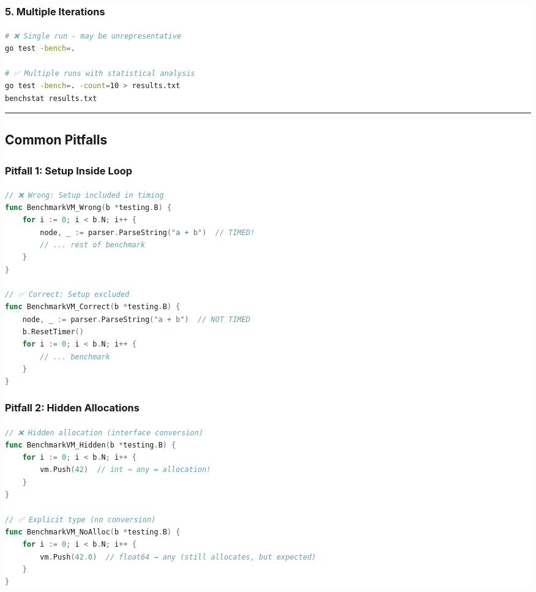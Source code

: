 
### 5. Multiple Iterations

```bash
# ❌ Single run - may be unrepresentative
go test -bench=.

# ✅ Multiple runs with statistical analysis
go test -bench=. -count=10 > results.txt
benchstat results.txt
```

---

## Common Pitfalls

### Pitfall 1: Setup Inside Loop

```go
// ❌ Wrong: Setup included in timing
func BenchmarkVM_Wrong(b *testing.B) {
    for i := 0; i < b.N; i++ {
        node, _ := parser.ParseString("a + b")  // TIMED!
        // ... rest of benchmark
    }
}

// ✅ Correct: Setup excluded
func BenchmarkVM_Correct(b *testing.B) {
    node, _ := parser.ParseString("a + b")  // NOT TIMED
    b.ResetTimer()
    for i := 0; i < b.N; i++ {
        // ... benchmark
    }
}
```

### Pitfall 2: Hidden Allocations

```go
// ❌ Hidden allocation (interface conversion)
func BenchmarkVM_Hidden(b *testing.B) {
    for i := 0; i < b.N; i++ {
        vm.Push(42)  // int → any = allocation!
    }
}

// ✅ Explicit type (no conversion)
func BenchmarkVM_NoAlloc(b *testing.B) {
    for i := 0; i < b.N; i++ {
        vm.Push(42.0)  // float64 → any (still allocates, but expected)
    }
}
```
